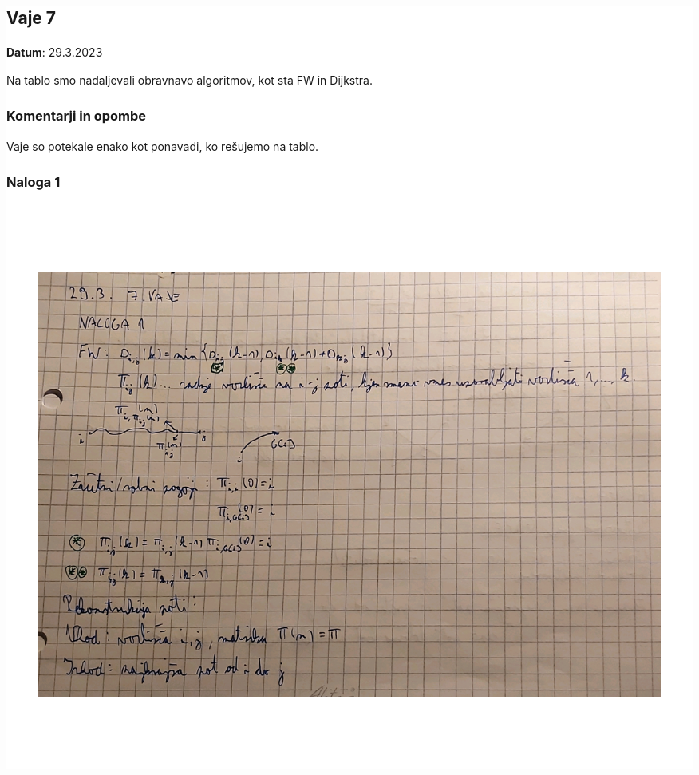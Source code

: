 ## Vaje 7
**Datum**: 29.3.2023

Na tablo smo nadaljevali obravnavo algoritmov, kot sta FW in Dijkstra.

### Komentarji in opombe

Vaje so potekale enako kot ponavadi, ko rešujemo na tablo.

### Naloga 1

<figure>
<img src="vaje7naloga11.jpg" height="700" width="1000" >
</figure>
<figure>
